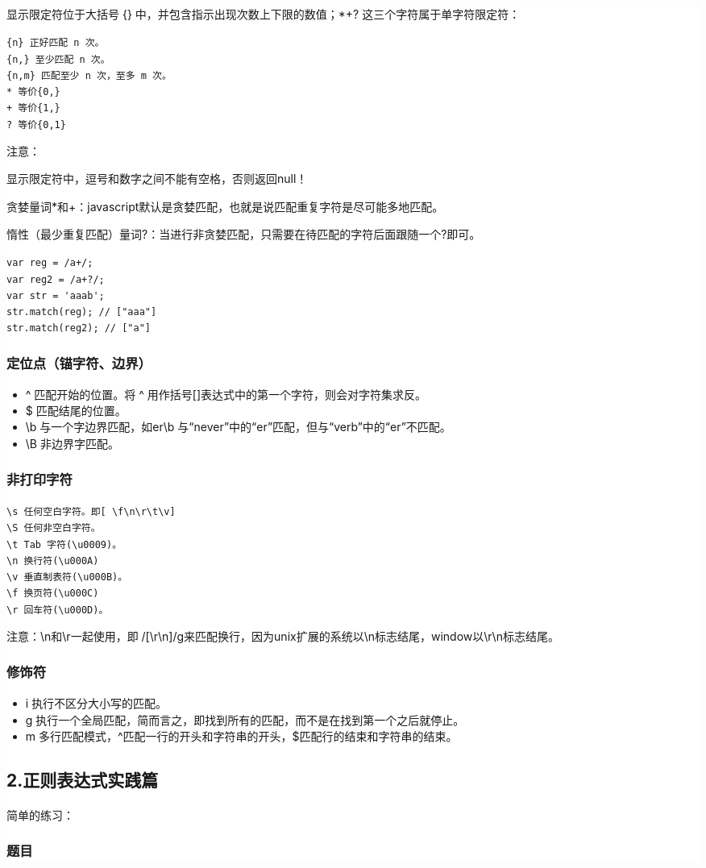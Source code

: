 显示限定符位于大括号 {} 中，并包含指示出现次数上下限的数值；*+? 这三个字符属于单字符限定符：

	{n} 正好匹配 n 次。
	{n,} 至少匹配 n 次。
	{n,m} 匹配至少 n 次，至多 m 次。
	* 等价{0,}
	+ 等价{1,}
	? 等价{0,1}

注意：

显示限定符中，逗号和数字之间不能有空格，否则返回null！

贪婪量词*和+：javascript默认是贪婪匹配，也就是说匹配重复字符是尽可能多地匹配。

惰性（最少重复匹配）量词?：当进行非贪婪匹配，只需要在待匹配的字符后面跟随一个?即可。

	var reg = /a+/;
	var reg2 = /a+?/;
	var str = 'aaab';
	str.match(reg); // ["aaa"]
	str.match(reg2); // ["a"]

### 定位点（锚字符、边界）

- ^ 匹配开始的位置。将 ^ 用作括号[]表达式中的第一个字符，则会对字符集求反。
- $ 匹配结尾的位置。
- \b 与一个字边界匹配，如er\b 与“never”中的“er”匹配，但与“verb”中的“er”不匹配。
- \B 非边界字匹配。

### 非打印字符

	\s 任何空白字符。即[ \f\n\r\t\v]
	\S 任何非空白字符。
	\t Tab 字符(\u0009)。
	\n 换行符(\u000A)
	\v 垂直制表符(\u000B)。
	\f 换页符(\u000C)
	\r 回车符(\u000D)。

注意：\n和\r一起使用，即 /[\r\n]/g来匹配换行，因为unix扩展的系统以\n标志结尾，window以\r\n标志结尾。

### 修饰符

- i 执行不区分大小写的匹配。
- g 执行一个全局匹配，简而言之，即找到所有的匹配，而不是在找到第一个之后就停止。
- m 多行匹配模式，^匹配一行的开头和字符串的开头，$匹配行的结束和字符串的结束。


## 2.正则表达式实践篇

简单的练习：

### 题目
